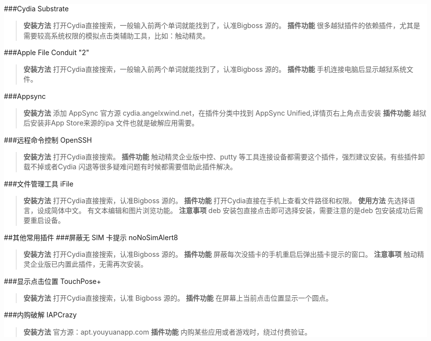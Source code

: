 ###Cydia Substrate
> **安装方法**
打开Cydia直接搜索，一般输入前两个单词就能找到了，认准Bigboss 源的。
**插件功能**
很多越狱插件的依赖插件，尤其是需要较高系统权限的模拟点击类辅助工具，比如：触动精灵。

###Apple File Conduit "2"
> **安装方法**
打开Cydia直接搜索，一般输入前两个单词就能找到了，认准Bigboss 源的。
**插件功能**
手机连接电脑后显示越狱系统文件。

###Appsync
> **安装方法**
添加 AppSync 官方源 cydia.angelxwind.net，在插件分类中找到 AppSync Unified,详情页右上角点击安装
**插件功能**
越狱后安装非App Store来源的ipa 文件也就是破解应用需要。

###远程命令控制 OpenSSH

> **安装方法**
打开Cydia直接搜索。
**插件功能**
触动精灵企业版中控、putty 等工具连接设备都需要这个插件，强烈建议安装。有些插件卸载不掉或者Cydia 闪退等很多疑难问题有时候都需要借助此插件解决。

###文件管理工具 iFile
> **安装方法**
打开Cydia直接搜索，认准Bigboss 源的。
**插件功能**
打开Cydia直接在手机上查看文件路径和权限。
**使用方法**
先选择语言，设成简体中文。
有文本编辑和图片浏览功能。
**注意事项**
deb 安装包直接点击即可选择安装，需要注意的是deb 包安装成功后需要重启设备。

##其他常用插件
###屏蔽无 SIM 卡提示 noNoSimAlert8
> **安装方法**
打开Cydia直接搜索，认准Bigboss 源的。
**插件功能**
屏蔽每次没插卡的手机重启后弹出插卡提示的窗口。
**注意事项**
触动精灵企业版已内置此插件，无需再次安装。

###显示点击位置 TouchPose+
> **安装方法**
打开Cydia直接搜索，认准 Bigboss 源的。
**插件功能**
在屏幕上当前点击位置显示一个圆点。

###内购破解 IAPCrazy
> **安装方法**
官方源：apt.youyuanapp.com
**插件功能**
内购某些应用或者游戏时，绕过付费验证。
